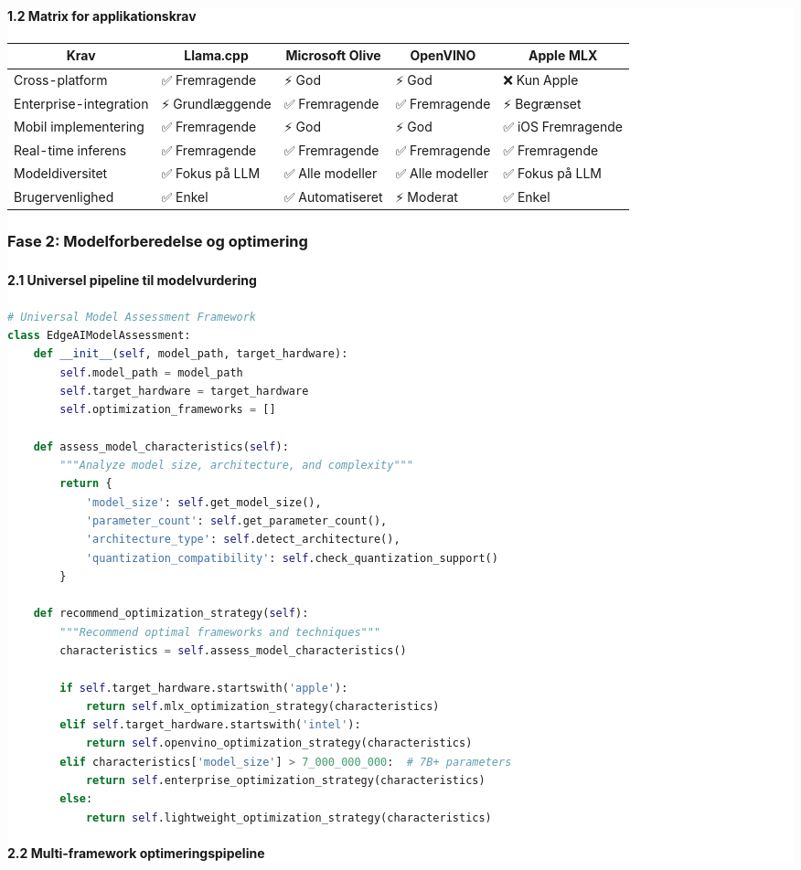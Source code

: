 #### 1.2 Matrix for applikationskrav

| Krav | Llama.cpp | Microsoft Olive | OpenVINO | Apple MLX |
|------|-----------|-----------------|----------|-----------|
| Cross-platform | ✅ Fremragende | ⚡ God | ⚡ God | ❌ Kun Apple |
| Enterprise-integration | ⚡ Grundlæggende | ✅ Fremragende | ✅ Fremragende | ⚡ Begrænset |
| Mobil implementering | ✅ Fremragende | ⚡ God | ⚡ God | ✅ iOS Fremragende |
| Real-time inferens | ✅ Fremragende | ✅ Fremragende | ✅ Fremragende | ✅ Fremragende |
| Modeldiversitet | ✅ Fokus på LLM | ✅ Alle modeller | ✅ Alle modeller | ✅ Fokus på LLM |
| Brugervenlighed | ✅ Enkel | ✅ Automatiseret | ⚡ Moderat | ✅ Enkel |

### Fase 2: Modelforberedelse og optimering

#### 2.1 Universel pipeline til modelvurdering

```python
# Universal Model Assessment Framework
class EdgeAIModelAssessment:
    def __init__(self, model_path, target_hardware):
        self.model_path = model_path
        self.target_hardware = target_hardware
        self.optimization_frameworks = []
        
    def assess_model_characteristics(self):
        """Analyze model size, architecture, and complexity"""
        return {
            'model_size': self.get_model_size(),
            'parameter_count': self.get_parameter_count(),
            'architecture_type': self.detect_architecture(),
            'quantization_compatibility': self.check_quantization_support()
        }
    
    def recommend_optimization_strategy(self):
        """Recommend optimal frameworks and techniques"""
        characteristics = self.assess_model_characteristics()
        
        if self.target_hardware.startswith('apple'):
            return self.mlx_optimization_strategy(characteristics)
        elif self.target_hardware.startswith('intel'):
            return self.openvino_optimization_strategy(characteristics)
        elif characteristics['model_size'] > 7_000_000_000:  # 7B+ parameters
            return self.enterprise_optimization_strategy(characteristics)
        else:
            return self.lightweight_optimization_strategy(characteristics)
```

#### 2.2 Multi-framework optimeringspipeline
